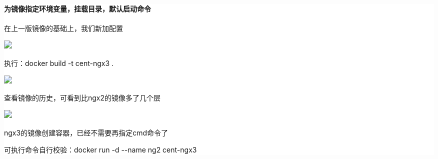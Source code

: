 #### **为镜像指定环境变量，挂载目录，默认启动命令**

在上一版镜像的基础上，我们新加配置

![](http://ww1.sinaimg.cn/large/006tNc79ly1g4jfdngzdwj30fe04k0tt.jpg)

执行：docker build -t cent-ngx3  .

![](http://ww3.sinaimg.cn/large/006tNc79ly1g4jfe1dbcej30eo05sgol.jpg)

查看镜像的历史，可看到比ngx2的镜像多了几个层

![](http://ww2.sinaimg.cn/large/006tNc79ly1g4jfe194myj30fe04sacu.jpg)

ngx3的镜像创建容器，已经不需要再指定cmd命令了

可执行命令自行校验：docker run -d --name ng2 cent-ngx3

